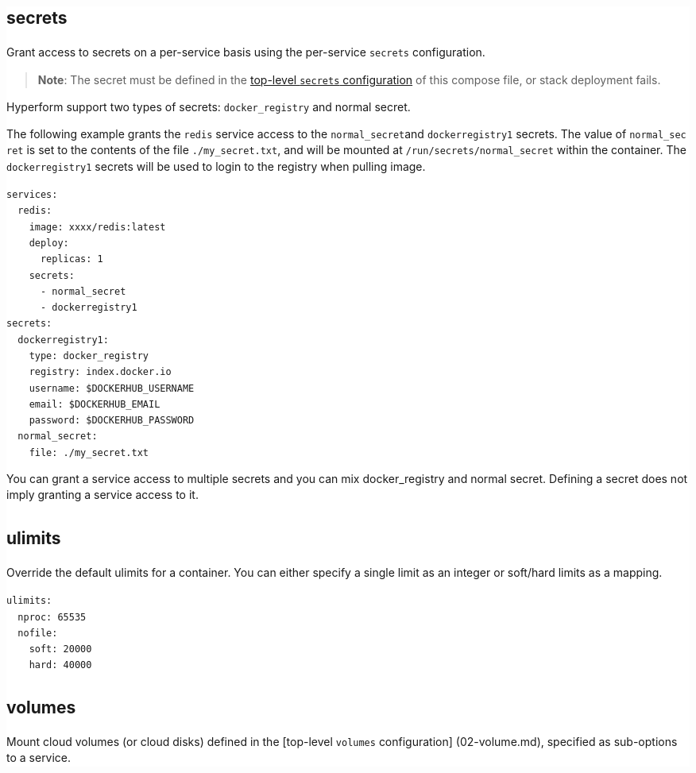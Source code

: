 ## secrets

Grant access to secrets on a per-service basis using the per-service `secrets`
configuration.

> **Note**: The secret must be defined in the [top-level `secrets` configuration](03-secrets.md)
> of this compose file, or stack deployment fails.

Hyperform support two types of secrets: `docker_registry` and normal secret.

The following example grants the `redis` service access to the `normal_secret`and
`dockerregistry1` secrets. The value of `normal_secret` is set to the contents of the file
`./my_secret.txt`, and will be mounted at `/run/secrets/normal_secret` within the container.
The `dockerregistry1` secrets will be used to login to the registry when pulling image.

```
services:
  redis:
    image: xxxx/redis:latest
    deploy:
      replicas: 1
    secrets:
      - normal_secret
      - dockerregistry1
secrets:
  dockerregistry1:
    type: docker_registry
    registry: index.docker.io
    username: $DOCKERHUB_USERNAME
    email: $DOCKERHUB_EMAIL
    password: $DOCKERHUB_PASSWORD
  normal_secret:
    file: ./my_secret.txt
```

You can grant a service access to multiple secrets and you can mix docker_registry
and normal secret. Defining a secret does not imply granting a service access to it.

## ulimits

Override the default ulimits for a container. You can either specify a single
limit as an integer or soft/hard limits as a mapping.


    ulimits:
      nproc: 65535
      nofile:
        soft: 20000
        hard: 40000

## volumes

Mount cloud volumes (or cloud disks) defined in the [top-level `volumes` configuration] (02-volume.md),
specified as sub-options to a service.
